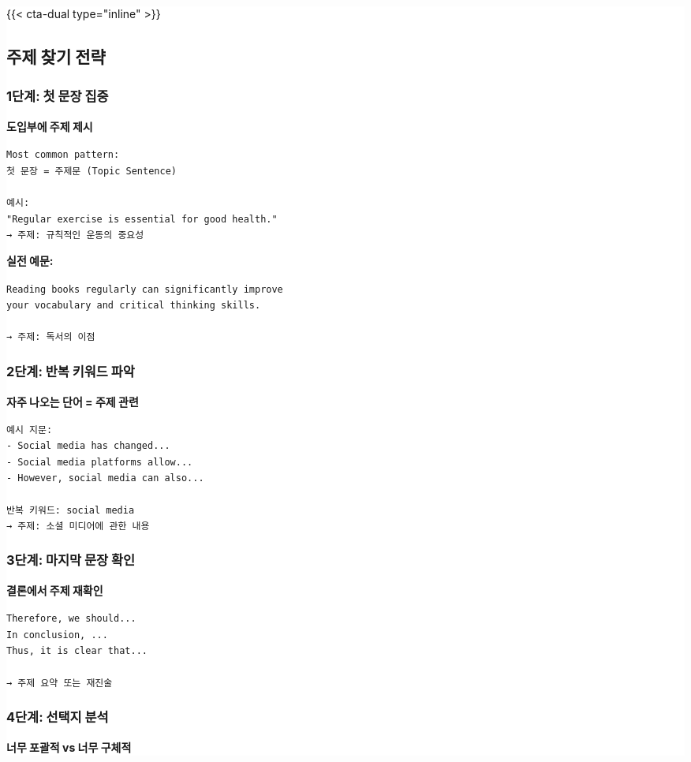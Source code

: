 {{< cta-dual type="inline" >}}

## 주제 찾기 전략

### 1단계: 첫 문장 집중

**도입부에 주제 제시**

```
Most common pattern:
첫 문장 = 주제문 (Topic Sentence)

예시:
"Regular exercise is essential for good health."
→ 주제: 규칙적인 운동의 중요성
```

**실전 예문:**
```
Reading books regularly can significantly improve
your vocabulary and critical thinking skills.

→ 주제: 독서의 이점
```

### 2단계: 반복 키워드 파악

**자주 나오는 단어 = 주제 관련**

```
예시 지문:
- Social media has changed...
- Social media platforms allow...
- However, social media can also...

반복 키워드: social media
→ 주제: 소셜 미디어에 관한 내용
```

### 3단계: 마지막 문장 확인

**결론에서 주제 재확인**

```
Therefore, we should...
In conclusion, ...
Thus, it is clear that...

→ 주제 요약 또는 재진술
```

### 4단계: 선택지 분석

**너무 포괄적 vs 너무 구체적**
